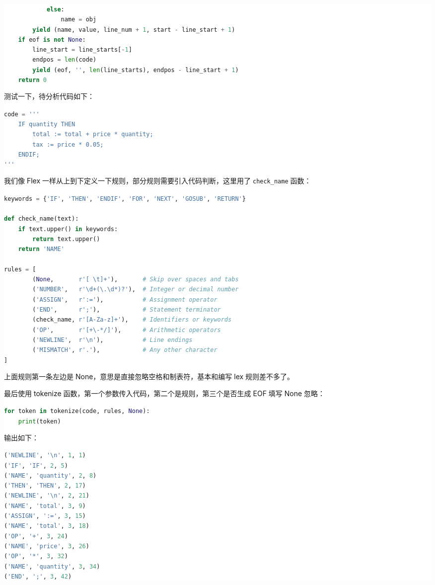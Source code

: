```python
            else:
                name = obj
        yield (name, value, line_num + 1, start - line_start + 1)
    if eof is not None:
        line_start = line_starts[-1]
        endpos = len(code)
        yield (eof, '', len(line_starts), endpos - line_start + 1)
    return 0
```

测试一下，待分析代码如下：

```python
code = '''
    IF quantity THEN
        total := total + price * quantity;
        tax := price * 0.05;
    ENDIF;
'''
```

我们像 Flex 一样从上到下定义一下规则，部分规则需要引入代码判断，这里用了 `check_name` 函数：

```python
keywords = {'IF', 'THEN', 'ENDIF', 'FOR', 'NEXT', 'GOSUB', 'RETURN'}

def check_name(text):
    if text.upper() in keywords:
        return text.upper()
    return 'NAME'

rules = [
        (None,       r'[ \t]+'),       # Skip over spaces and tabs
        ('NUMBER',   r'\d+(\.\d*)?'),  # Integer or decimal number
        ('ASSIGN',   r':='),           # Assignment operator
        ('END',      r';'),            # Statement terminator
        (check_name, r'[A-Za-z]+'),    # Identifiers or keywords
        ('OP',       r'[+\-*/]'),      # Arithmetic operators
        ('NEWLINE',  r'\n'),           # Line endings
        ('MISMATCH', r'.'),            # Any other character
]
```

上面规则第一条左边是 None，意思是直接忽略空格和制表符，基本和编写 lex 规则差不多了。

最后使用 tokenize 函数，第一个参数传入代码，第二个是规则，第三个是否生成 EOF 填写 None 忽略：

```python
for token in tokenize(code, rules, None):
    print(token)
```

输出如下：

```python
('NEWLINE', '\n', 1, 1)
('IF', 'IF', 2, 5)
('NAME', 'quantity', 2, 8)
('THEN', 'THEN', 2, 17)
('NEWLINE', '\n', 2, 21)
('NAME', 'total', 3, 9)
('ASSIGN', ':=', 3, 15)
('NAME', 'total', 3, 18)
('OP', '+', 3, 24)
('NAME', 'price', 3, 26)
('OP', '*', 3, 32)
('NAME', 'quantity', 3, 34)
('END', ';', 3, 42)
```